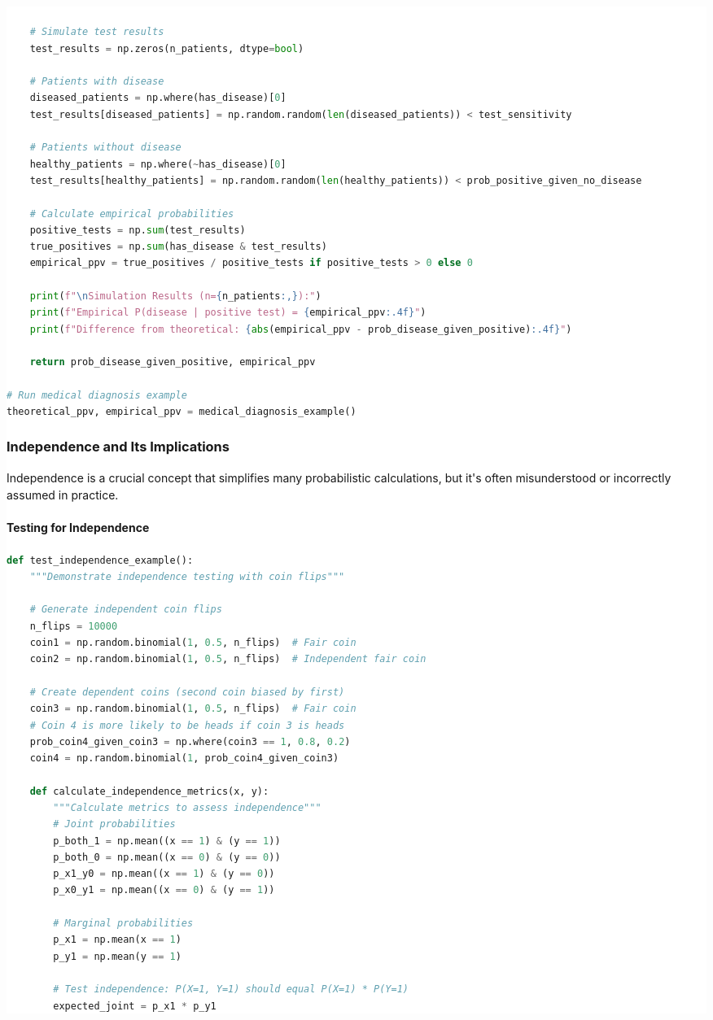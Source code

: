 ```python
    
    # Simulate test results
    test_results = np.zeros(n_patients, dtype=bool)
    
    # Patients with disease
    diseased_patients = np.where(has_disease)[0]
    test_results[diseased_patients] = np.random.random(len(diseased_patients)) < test_sensitivity
    
    # Patients without disease
    healthy_patients = np.where(~has_disease)[0]
    test_results[healthy_patients] = np.random.random(len(healthy_patients)) < prob_positive_given_no_disease
    
    # Calculate empirical probabilities
    positive_tests = np.sum(test_results)
    true_positives = np.sum(has_disease & test_results)
    empirical_ppv = true_positives / positive_tests if positive_tests > 0 else 0
    
    print(f"\nSimulation Results (n={n_patients:,}):")
    print(f"Empirical P(disease | positive test) = {empirical_ppv:.4f}")
    print(f"Difference from theoretical: {abs(empirical_ppv - prob_disease_given_positive):.4f}")
    
    return prob_disease_given_positive, empirical_ppv

# Run medical diagnosis example
theoretical_ppv, empirical_ppv = medical_diagnosis_example()
```

### Independence and Its Implications

Independence is a crucial concept that simplifies many probabilistic calculations, but it's often misunderstood or incorrectly assumed in practice.

#### Testing for Independence

```python
def test_independence_example():
    """Demonstrate independence testing with coin flips"""
    
    # Generate independent coin flips
    n_flips = 10000
    coin1 = np.random.binomial(1, 0.5, n_flips)  # Fair coin
    coin2 = np.random.binomial(1, 0.5, n_flips)  # Independent fair coin
    
    # Create dependent coins (second coin biased by first)
    coin3 = np.random.binomial(1, 0.5, n_flips)  # Fair coin
    # Coin 4 is more likely to be heads if coin 3 is heads
    prob_coin4_given_coin3 = np.where(coin3 == 1, 0.8, 0.2)
    coin4 = np.random.binomial(1, prob_coin4_given_coin3)
    
    def calculate_independence_metrics(x, y):
        """Calculate metrics to assess independence"""
        # Joint probabilities
        p_both_1 = np.mean((x == 1) & (y == 1))
        p_both_0 = np.mean((x == 0) & (y == 0))
        p_x1_y0 = np.mean((x == 1) & (y == 0))
        p_x0_y1 = np.mean((x == 0) & (y == 1))
        
        # Marginal probabilities
        p_x1 = np.mean(x == 1)
        p_y1 = np.mean(y == 1)
        
        # Test independence: P(X=1, Y=1) should equal P(X=1) * P(Y=1)
        expected_joint = p_x1 * p_y1
```